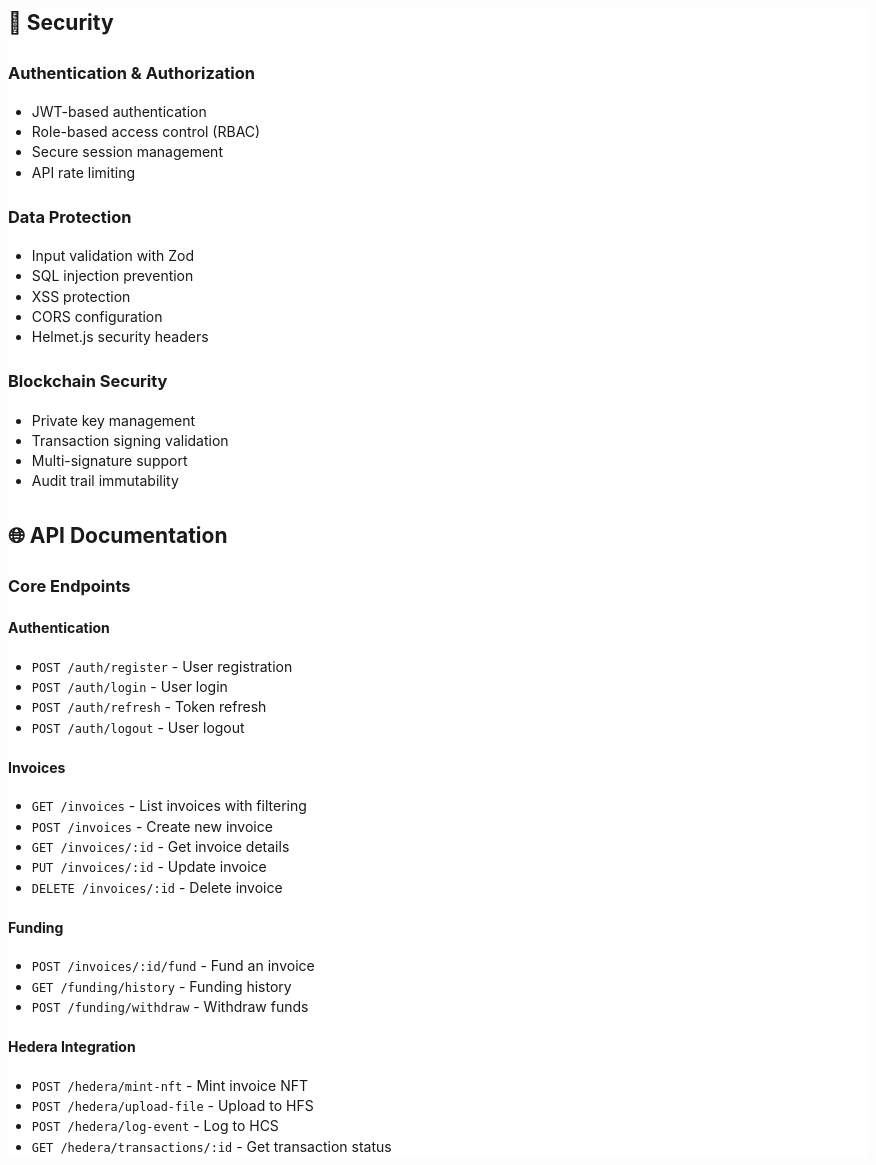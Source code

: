 ## 🔐 Security

### Authentication & Authorization
- JWT-based authentication
- Role-based access control (RBAC)
- Secure session management
- API rate limiting

### Data Protection
- Input validation with Zod
- SQL injection prevention
- XSS protection
- CORS configuration
- Helmet.js security headers

### Blockchain Security
- Private key management
- Transaction signing validation
- Multi-signature support
- Audit trail immutability

## 🌐 API Documentation

### Core Endpoints

#### Authentication
- `POST /auth/register` - User registration
- `POST /auth/login` - User login
- `POST /auth/refresh` - Token refresh
- `POST /auth/logout` - User logout

#### Invoices
- `GET /invoices` - List invoices with filtering
- `POST /invoices` - Create new invoice
- `GET /invoices/:id` - Get invoice details
- `PUT /invoices/:id` - Update invoice
- `DELETE /invoices/:id` - Delete invoice

#### Funding
- `POST /invoices/:id/fund` - Fund an invoice
- `GET /funding/history` - Funding history
- `POST /funding/withdraw` - Withdraw funds

#### Hedera Integration
- `POST /hedera/mint-nft` - Mint invoice NFT
- `POST /hedera/upload-file` - Upload to HFS
- `POST /hedera/log-event` - Log to HCS
- `GET /hedera/transactions/:id` - Get transaction status
